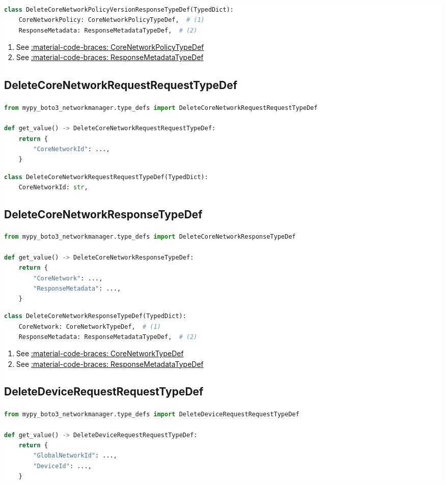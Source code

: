 ```python title="Definition"
class DeleteCoreNetworkPolicyVersionResponseTypeDef(TypedDict):
    CoreNetworkPolicy: CoreNetworkPolicyTypeDef,  # (1)
    ResponseMetadata: ResponseMetadataTypeDef,  # (2)
```

1. See [:material-code-braces: CoreNetworkPolicyTypeDef](./type_defs.md#corenetworkpolicytypedef) 
2. See [:material-code-braces: ResponseMetadataTypeDef](./type_defs.md#responsemetadatatypedef) 
## DeleteCoreNetworkRequestRequestTypeDef

```python title="Usage Example"
from mypy_boto3_networkmanager.type_defs import DeleteCoreNetworkRequestRequestTypeDef

def get_value() -> DeleteCoreNetworkRequestRequestTypeDef:
    return {
        "CoreNetworkId": ...,
    }
```

```python title="Definition"
class DeleteCoreNetworkRequestRequestTypeDef(TypedDict):
    CoreNetworkId: str,
```

## DeleteCoreNetworkResponseTypeDef

```python title="Usage Example"
from mypy_boto3_networkmanager.type_defs import DeleteCoreNetworkResponseTypeDef

def get_value() -> DeleteCoreNetworkResponseTypeDef:
    return {
        "CoreNetwork": ...,
        "ResponseMetadata": ...,
    }
```

```python title="Definition"
class DeleteCoreNetworkResponseTypeDef(TypedDict):
    CoreNetwork: CoreNetworkTypeDef,  # (1)
    ResponseMetadata: ResponseMetadataTypeDef,  # (2)
```

1. See [:material-code-braces: CoreNetworkTypeDef](./type_defs.md#corenetworktypedef) 
2. See [:material-code-braces: ResponseMetadataTypeDef](./type_defs.md#responsemetadatatypedef) 
## DeleteDeviceRequestRequestTypeDef

```python title="Usage Example"
from mypy_boto3_networkmanager.type_defs import DeleteDeviceRequestRequestTypeDef

def get_value() -> DeleteDeviceRequestRequestTypeDef:
    return {
        "GlobalNetworkId": ...,
        "DeviceId": ...,
    }
```
